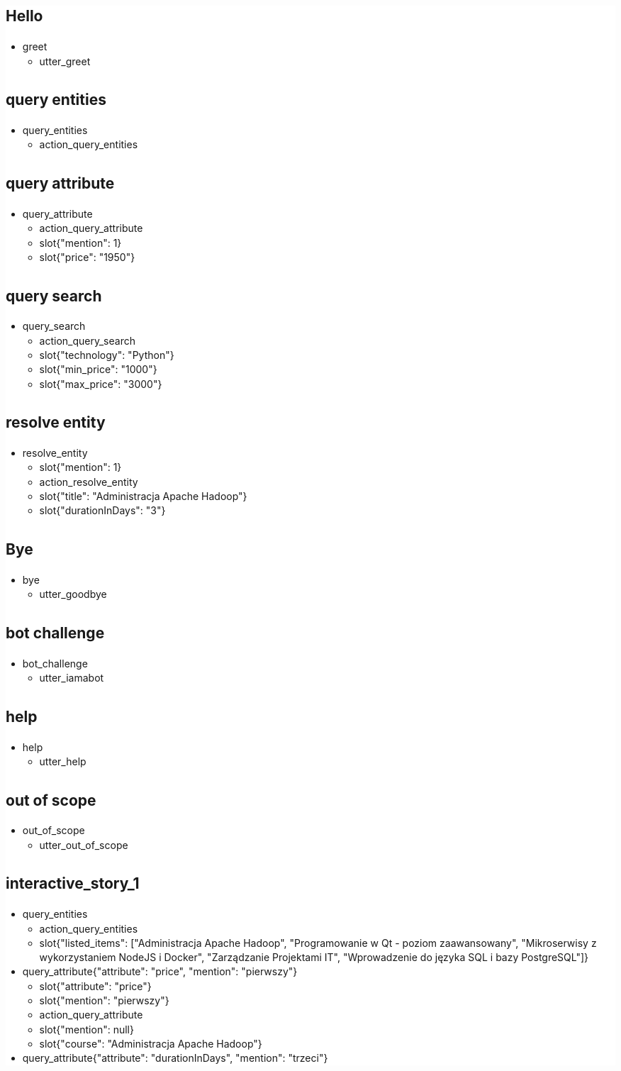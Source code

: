 ## Hello
* greet
  - utter_greet

## query entities
  * query_entities
    - action_query_entities

## query attribute
* query_attribute
  - action_query_attribute
  - slot{"mention": 1}
  - slot{"price": "1950"}

## query search
* query_search
  - action_query_search
  - slot{"technology": "Python"}
  - slot{"min_price": "1000"}
  - slot{"max_price": "3000"}

## resolve entity
* resolve_entity
  - slot{"mention": 1}
  - action_resolve_entity
  - slot{"title": "Administracja Apache Hadoop"}
  - slot{"durationInDays": "3"}

## Bye
* bye
  - utter_goodbye

## bot challenge
* bot_challenge
  - utter_iamabot

## help
* help
  - utter_help

## out of scope
* out_of_scope
  - utter_out_of_scope

## interactive_story_1
* query_entities
    - action_query_entities
    - slot{"listed_items": ["Administracja Apache Hadoop", "Programowanie w Qt - poziom zaawansowany", "Mikroserwisy z wykorzystaniem NodeJS i Docker", "Zarządzanie Projektami IT", "Wprowadzenie do języka SQL i bazy PostgreSQL"]}
* query_attribute{"attribute": "price", "mention": "pierwszy"}
    - slot{"attribute": "price"}
    - slot{"mention": "pierwszy"}
    - action_query_attribute
    - slot{"mention": null}
    - slot{"course": "Administracja Apache Hadoop"}
* query_attribute{"attribute": "durationInDays", "mention": "trzeci"}